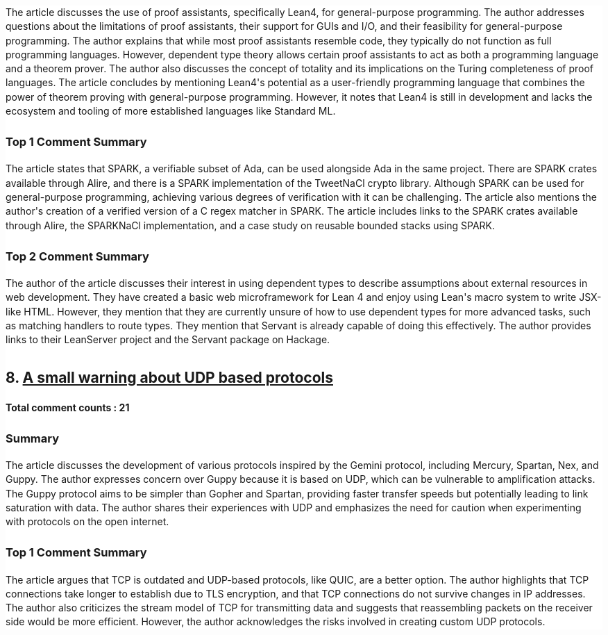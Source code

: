  The article discusses the use of proof assistants, specifically Lean4, for general-purpose programming. The author addresses questions about the limitations of proof assistants, their support for GUIs and I/O, and their feasibility for general-purpose programming. The author explains that while most proof assistants resemble code, they typically do not function as full programming languages. However, dependent type theory allows certain proof assistants to act as both a programming language and a theorem prover. The author also discusses the concept of totality and its implications on the Turing completeness of proof languages. The article concludes by mentioning Lean4's potential as a user-friendly programming language that combines the power of theorem proving with general-purpose programming. However, it notes that Lean4 is still in development and lacks the ecosystem and tooling of more established languages like Standard ML.

### Top 1 Comment Summary

 The article states that SPARK, a verifiable subset of Ada, can be used alongside Ada in the same project. There are SPARK crates available through Alire, and there is a SPARK implementation of the TweetNaCl crypto library. Although SPARK can be used for general-purpose programming, achieving various degrees of verification with it can be challenging. The article also mentions the author's creation of a verified version of a C regex matcher in SPARK. The article includes links to the SPARK crates available through Alire, the SPARKNaCl implementation, and a case study on reusable bounded stacks using SPARK.

### Top 2 Comment Summary

 The author of the article discusses their interest in using dependent types to describe assumptions about external resources in web development. They have created a basic web microframework for Lean 4 and enjoy using Lean's macro system to write JSX-like HTML. However, they mention that they are currently unsure of how to use dependent types for more advanced tasks, such as matching handlers to route types. They mention that Servant is already capable of doing this effectively. The author provides links to their LeanServer project and the Servant package on Hackage.

## 8. [A small warning about UDP based protocols](https://news.ycombinator.com/item?id=38046448)

**Total comment counts : 21**

### Summary

 The article discusses the development of various protocols inspired by the Gemini protocol, including Mercury, Spartan, Nex, and Guppy. The author expresses concern over Guppy because it is based on UDP, which can be vulnerable to amplification attacks. The Guppy protocol aims to be simpler than Gopher and Spartan, providing faster transfer speeds but potentially leading to link saturation with data. The author shares their experiences with UDP and emphasizes the need for caution when experimenting with protocols on the open internet.

### Top 1 Comment Summary

 The article argues that TCP is outdated and UDP-based protocols, like QUIC, are a better option. The author highlights that TCP connections take longer to establish due to TLS encryption, and that TCP connections do not survive changes in IP addresses. The author also criticizes the stream model of TCP for transmitting data and suggests that reassembling packets on the receiver side would be more efficient. However, the author acknowledges the risks involved in creating custom UDP protocols.
